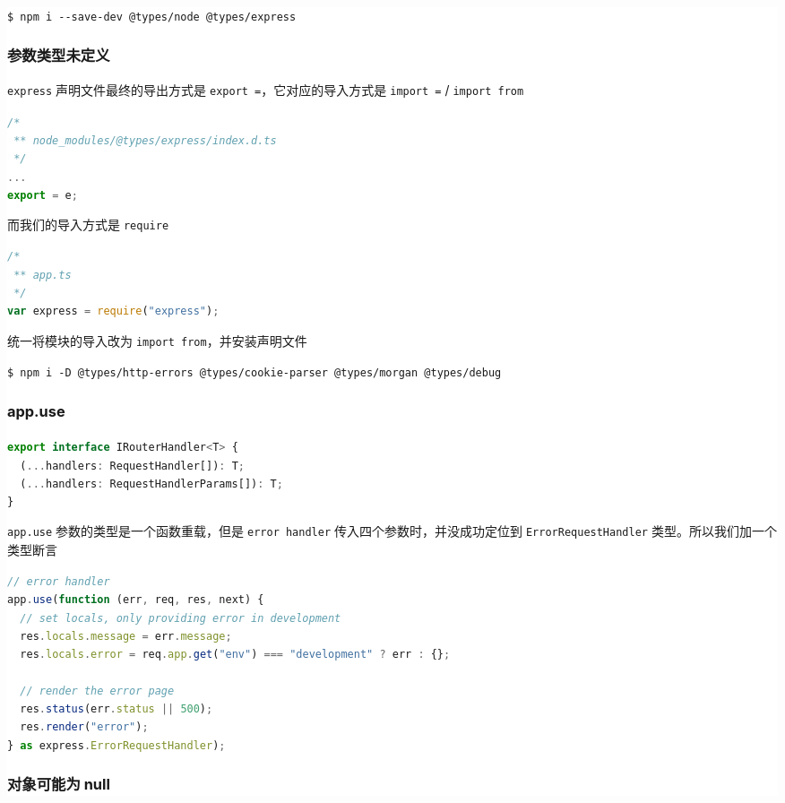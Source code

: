 ```
$ npm i --save-dev @types/node @types/express
```

### 参数类型未定义

`express` 声明文件最终的导出方式是 `export =`，它对应的导入方式是 `import =` / `import from`

```ts
/*
 ** node_modules/@types/express/index.d.ts
 */
...
export = e;
```

而我们的导入方式是 `require`

```ts
/*
 ** app.ts
 */
var express = require("express");
```

统一将模块的导入改为 `import from`，并安装声明文件

```
$ npm i -D @types/http-errors @types/cookie-parser @types/morgan @types/debug
```

### app.use

```ts
export interface IRouterHandler<T> {
  (...handlers: RequestHandler[]): T;
  (...handlers: RequestHandlerParams[]): T;
}
```

`app.use` 参数的类型是一个函数重载，但是 `error handler` 传入四个参数时，并没成功定位到 `ErrorRequestHandler` 类型。所以我们加一个类型断言

```ts
// error handler
app.use(function (err, req, res, next) {
  // set locals, only providing error in development
  res.locals.message = err.message;
  res.locals.error = req.app.get("env") === "development" ? err : {};

  // render the error page
  res.status(err.status || 500);
  res.render("error");
} as express.ErrorRequestHandler);
```

### 对象可能为 null
